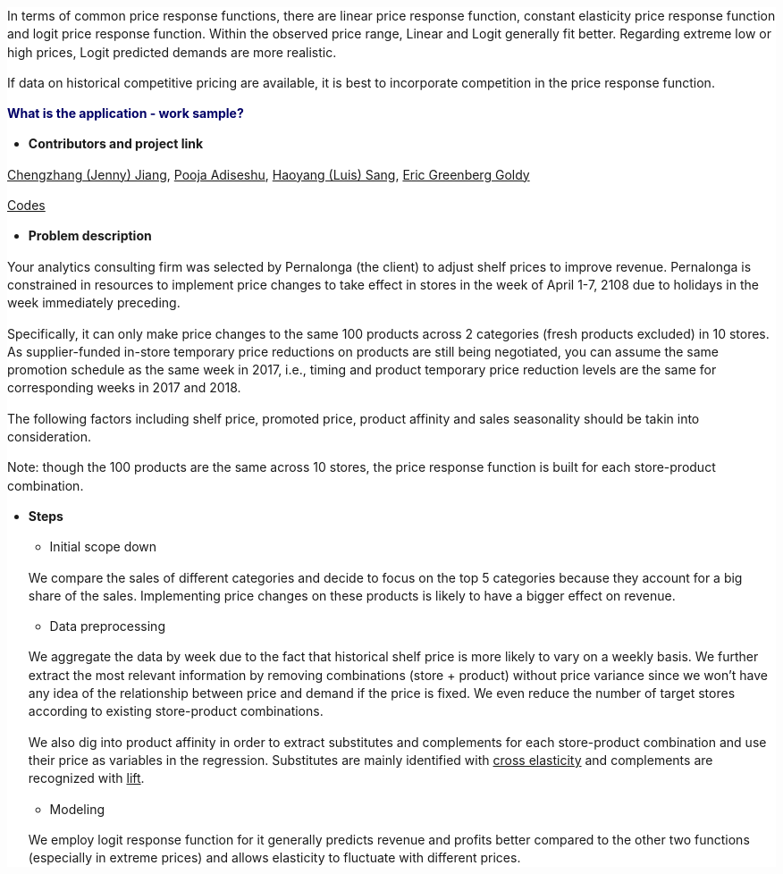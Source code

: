 In terms of common price response functions, there are linear price response function, constant elasticity price response function and logit price response function. Within the observed price range, Linear and Logit generally fit better. Regarding extreme low or high prices, Logit predicted demands are more realistic.

If data on historical competitive pricing are available, it is best to incorporate competition in the price response function. 

<span style="color: #000066">**What is the application - work sample?**</span>

* **Contributors and project link**

[Chengzhang (Jenny) Jiang](https://www.linkedin.com/in/chengzhang-jiang/), [Pooja Adiseshu](https://www.linkedin.com/in/pooja-adiseshu/), [Haoyang (Luis) Sang](https://www.linkedin.com/in/haoyangsang/), [Eric Greenberg Goldy](https://www.linkedin.com/in/eric-greenberg-goldy/)

[Codes](https://github.com/chengzhang-jiang/pricing)

* **Problem description**

Your analytics consulting firm was selected by Pernalonga (the client) to adjust shelf prices to improve revenue. Pernalonga is constrained in resources to implement price changes to take effect in stores in the week of April 1-7, 2108 due to holidays in the week immediately preceding. 

Specifically, it can only make price changes to the same 100 products across 2 categories (fresh products excluded) in 10 stores. As supplier-funded in-store temporary price reductions on products are still being negotiated, you can assume the same promotion schedule as the same week in 2017, i.e., timing and product temporary price reduction levels are the same for corresponding weeks in 2017 and 2018. 

The following factors including shelf price, promoted price, product affinity and sales seasonality should be takin into consideration.

Note: though the 100 products are the same across 10 stores, the price response function is built for each store-product combination.

* **Steps**
	* Initial scope down
	
	We compare the sales of different categories and decide to focus on the top 5 categories because they account for a big share of the sales. Implementing price changes on these products is likely to have a bigger effect on revenue.
	
	* Data preprocessing
	
	We aggregate the data by week due to the fact that historical shelf price is more likely to vary on a weekly basis. We further extract the most relevant information by removing combinations (store + product) without price variance since we won’t have any idea of the relationship between price and demand if the price is fixed. We even reduce the number of target stores according to existing store-product combinations.

	We also dig into product affinity in order to extract substitutes and complements for each store-product combination and use their price as variables in the regression. Substitutes are mainly identified with [cross elasticity](https://en.wikipedia.org/wiki/Cross_elasticity_of_demand) and complements are recognized with [lift](https://en.wikipedia.org/wiki/Association_rule_learning).
	
	* Modeling
	
	We employ logit response function for it generally predicts revenue and profits better compared to the other two functions (especially in extreme prices) and allows elasticity to fluctuate with different prices. 
	